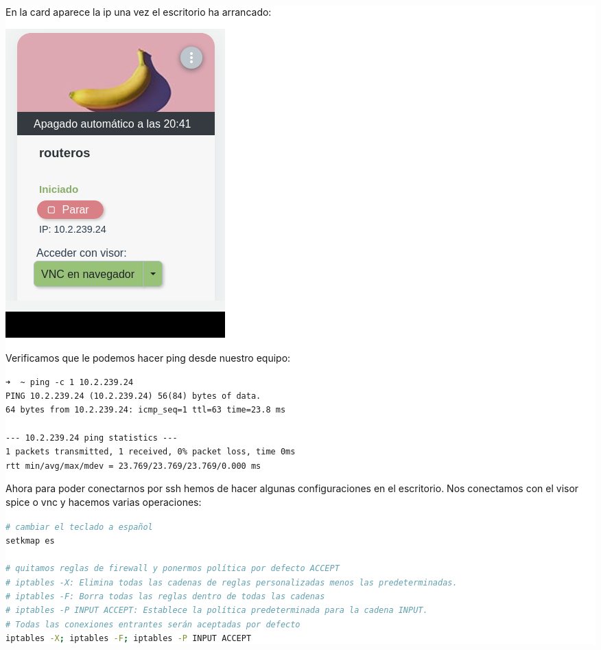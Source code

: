 En la card aparece la ip una vez el escritorio ha arrancado:

![image-20240430164158411](images/mikrotik2.png)



Verificamos que le podemos hacer ping desde nuestro equipo:

```
➜  ~ ping -c 1 10.2.239.24
PING 10.2.239.24 (10.2.239.24) 56(84) bytes of data.
64 bytes from 10.2.239.24: icmp_seq=1 ttl=63 time=23.8 ms

--- 10.2.239.24 ping statistics ---
1 packets transmitted, 1 received, 0% packet loss, time 0ms
rtt min/avg/max/mdev = 23.769/23.769/23.769/0.000 ms

```

Ahora para poder conectarnos por ssh hemos de hacer algunas configuraciones en el escritorio. Nos conectamos con el visor spice o vnc y hacemos varias operaciones:

```bash
# cambiar el teclado a español
setkmap es

# quitamos reglas de firewall y ponermos política por defecto ACCEPT
# iptables -X: Elimina todas las cadenas de reglas personalizadas menos las predeterminadas.
# iptables -F: Borra todas las reglas dentro de todas las cadenas
# iptables -P INPUT ACCEPT: Establece la política predeterminada para la cadena INPUT.
# Todas las conexiones entrantes serán aceptadas por defecto
iptables -X; iptables -F; iptables -P INPUT ACCEPT
```
